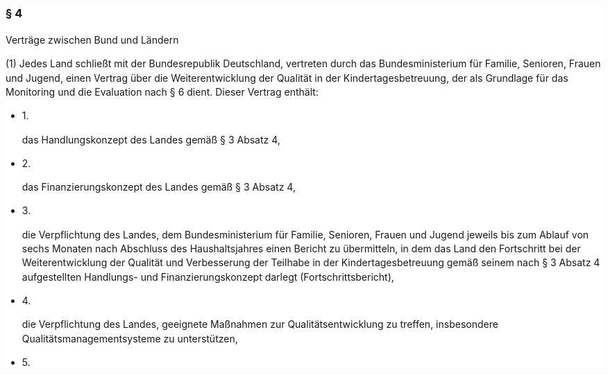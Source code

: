 <span id="BJNR269610018BJNE000401126.html"></span>

### § 4  
Verträge zwischen Bund und Ländern

<div>

<div class="jnhtml">

<div>

<div class="jurAbsatz">

(1) Jedes Land schließt mit der Bundesrepublik Deutschland, vertreten
durch das Bundesministerium für Familie, Senioren, Frauen und Jugend,
einen Vertrag über die Weiterentwicklung der Qualität in der
Kindertagesbetreuung, der als Grundlage für das Monitoring und die
Evaluation nach § 6 dient. Dieser Vertrag enthält:

  - 1\.
    
    <div style="">
    
    das Handlungskonzept des Landes gemäß § 3 Absatz 4,
    
    </div>

  - 2\.
    
    <div style="">
    
    das Finanzierungskonzept des Landes gemäß § 3 Absatz 4,
    
    </div>

  - 3\.
    
    <div style="">
    
    die Verpflichtung des Landes, dem Bundesministerium für Familie,
    Senioren, Frauen und Jugend jeweils bis zum Ablauf von sechs Monaten
    nach Abschluss des Haushaltsjahres einen Bericht zu übermitteln, in
    dem das Land den Fortschritt bei der Weiterentwicklung der Qualität
    und Verbesserung der Teilhabe in der Kindertagesbetreuung gemäß
    seinem nach § 3 Absatz 4 aufgestellten Handlungs- und
    Finanzierungskonzept darlegt (Fortschrittsbericht),
    
    </div>

  - 4\.
    
    <div style="">
    
    die Verpflichtung des Landes, geeignete Maßnahmen zur
    Qualitätsentwicklung zu treffen, insbesondere
    Qualitätsmanagementsysteme zu unterstützen,
    
    </div>

  - 5\.
    
